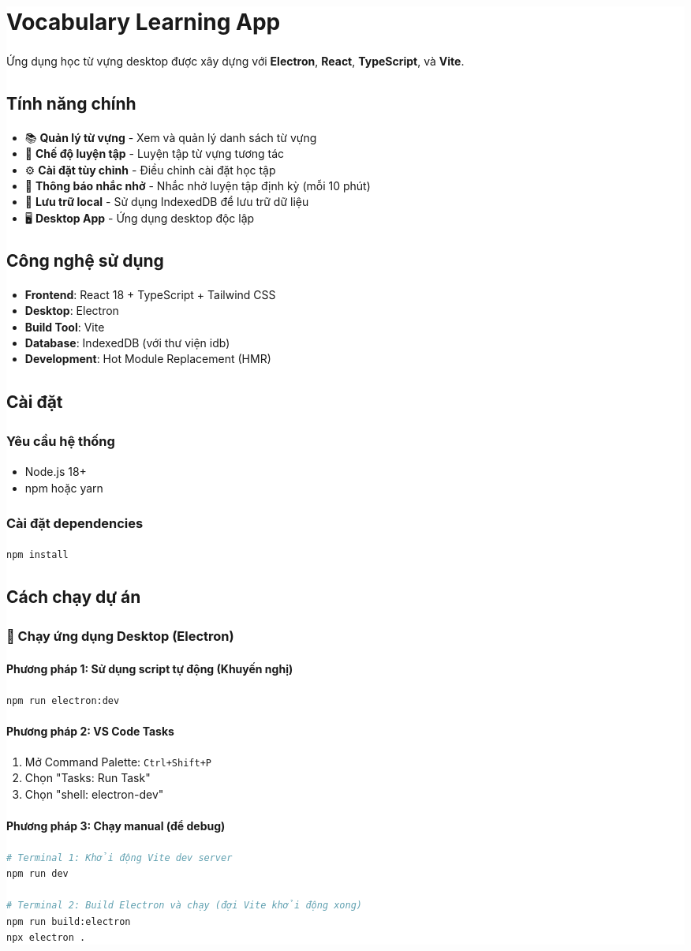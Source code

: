 # Vocabulary Learning App

Ứng dụng học từ vựng desktop được xây dựng với **Electron**, **React**, **TypeScript**, và **Vite**.

## Tính năng chính

- 📚 **Quản lý từ vựng** - Xem và quản lý danh sách từ vựng
- 🎯 **Chế độ luyện tập** - Luyện tập từ vựng tương tác
- ⚙️ **Cài đặt tùy chỉnh** - Điều chỉnh cài đặt học tập
- 🔔 **Thông báo nhắc nhở** - Nhắc nhở luyện tập định kỳ (mỗi 10 phút)
- 💾 **Lưu trữ local** - Sử dụng IndexedDB để lưu trữ dữ liệu
- 🖥️ **Desktop App** - Ứng dụng desktop độc lập

## Công nghệ sử dụng

- **Frontend**: React 18 + TypeScript + Tailwind CSS
- **Desktop**: Electron
- **Build Tool**: Vite
- **Database**: IndexedDB (với thư viện idb)
- **Development**: Hot Module Replacement (HMR)

## Cài đặt

### Yêu cầu hệ thống
- Node.js 18+ 
- npm hoặc yarn

### Cài đặt dependencies
```bash
npm install
```

## Cách chạy dự án

### 🚀 Chạy ứng dụng Desktop (Electron)

#### Phương pháp 1: Sử dụng script tự động (Khuyến nghị)
```bash
npm run electron:dev
```

#### Phương pháp 2: VS Code Tasks
1. Mở Command Palette: `Ctrl+Shift+P`
2. Chọn "Tasks: Run Task"
3. Chọn "shell: electron-dev"

#### Phương pháp 3: Chạy manual (để debug)
```bash
# Terminal 1: Khởi động Vite dev server
npm run dev

# Terminal 2: Build Electron và chạy (đợi Vite khởi động xong)
npm run build:electron
npx electron .
```
